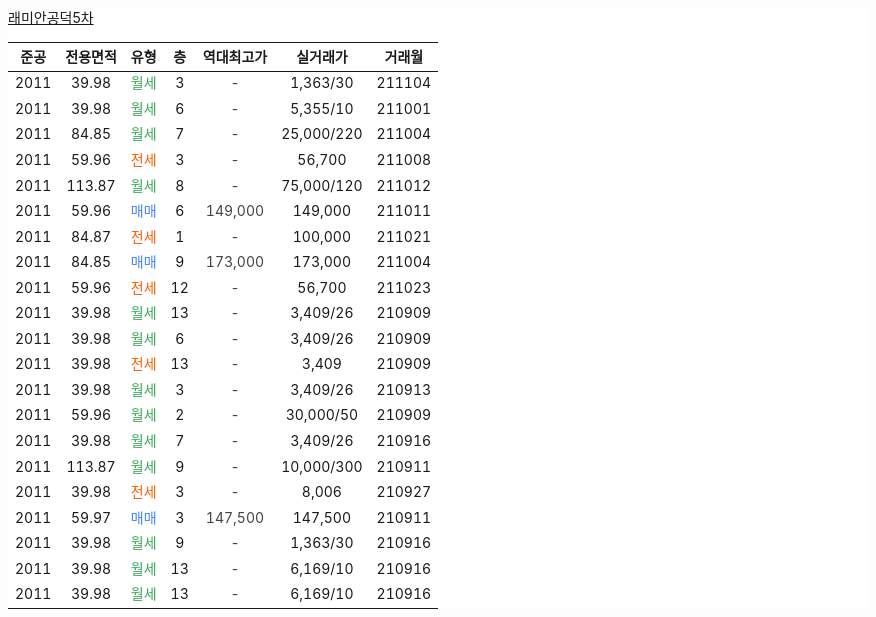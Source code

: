 [래미안공덕5차](https://search.naver.com/search.naver?query=%EC%84%9C%EC%9A%B8%ED%8A%B9%EB%B3%84%EC%8B%9C+%EB%A7%88%ED%8F%AC%EA%B5%AC+%EA%B3%B5%EB%8D%95%EB%8F%99+%EB%9E%98%EB%AF%B8%EC%95%88%EA%B3%B5%EB%8D%955%EC%B0%A8)

|준공|전용면적|유형|층|역대최고가|실거래가|거래월|
|:---:|:---:|:---:|:---:|:---:|:---:|:---:|
|2011|39.98|<span style="color:#34a853">월세</span>|3|<span style="color:#444444">-</span>|1,363/30|211104|
|2011|39.98|<span style="color:#34a853">월세</span>|6|<span style="color:#444444">-</span>|5,355/10|211001|
|2011|84.85|<span style="color:#34a853">월세</span>|7|<span style="color:#444444">-</span>|25,000/220|211004|
|2011|59.96|<span style="color:#ff5a00">전세</span>|3|<span style="color:#444444">-</span>|56,700|211008|
|2011|113.87|<span style="color:#34a853">월세</span>|8|<span style="color:#444444">-</span>|75,000/120|211012|
|2011|59.96|<span style="color:#4285f3">매매</span>|6|<span style="color:#444444">149,000</span>|149,000|211011|
|2011|84.87|<span style="color:#ff5a00">전세</span>|1|<span style="color:#444444">-</span>|100,000|211021|
|2011|84.85|<span style="color:#4285f3">매매</span>|9|<span style="color:#444444">173,000</span>|173,000|211004|
|2011|59.96|<span style="color:#ff5a00">전세</span>|12|<span style="color:#444444">-</span>|56,700|211023|
|2011|39.98|<span style="color:#34a853">월세</span>|13|<span style="color:#444444">-</span>|3,409/26|210909|
|2011|39.98|<span style="color:#34a853">월세</span>|6|<span style="color:#444444">-</span>|3,409/26|210909|
|2011|39.98|<span style="color:#ff5a00">전세</span>|13|<span style="color:#444444">-</span>|3,409|210909|
|2011|39.98|<span style="color:#34a853">월세</span>|3|<span style="color:#444444">-</span>|3,409/26|210913|
|2011|59.96|<span style="color:#34a853">월세</span>|2|<span style="color:#444444">-</span>|30,000/50|210909|
|2011|39.98|<span style="color:#34a853">월세</span>|7|<span style="color:#444444">-</span>|3,409/26|210916|
|2011|113.87|<span style="color:#34a853">월세</span>|9|<span style="color:#444444">-</span>|10,000/300|210911|
|2011|39.98|<span style="color:#ff5a00">전세</span>|3|<span style="color:#444444">-</span>|8,006|210927|
|2011|59.97|<span style="color:#4285f3">매매</span>|3|<span style="color:#444444">147,500</span>|147,500|210911|
|2011|39.98|<span style="color:#34a853">월세</span>|9|<span style="color:#444444">-</span>|1,363/30|210916|
|2011|39.98|<span style="color:#34a853">월세</span>|13|<span style="color:#444444">-</span>|6,169/10|210916|
|2011|39.98|<span style="color:#34a853">월세</span>|13|<span style="color:#444444">-</span>|6,169/10|210916|


<script async src="//pagead2.googlesyndication.com/pagead/js/adsbygoogle.js"></script>

<ins class="adsbygoogle"
     style="display:block"
     data-ad-client="ca-pub-2446590836940007"
     data-ad-slot="1659523306"
     data-ad-format="auto"
     data-full-width-responsive="true"></ins>
<script>
(adsbygoogle = window.adsbygoogle || []).push({});
</script>

